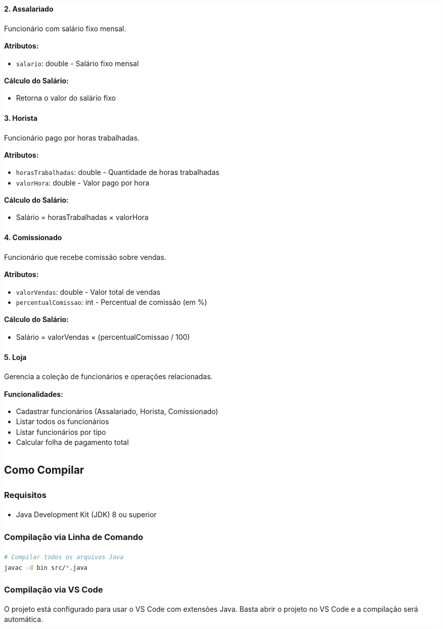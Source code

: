 #### 2. Assalariado
Funcionário com salário fixo mensal.

**Atributos:**
- `salario`: double - Salário fixo mensal

**Cálculo do Salário:**
- Retorna o valor do salário fixo

#### 3. Horista
Funcionário pago por horas trabalhadas.

**Atributos:**
- `horasTrabalhadas`: double - Quantidade de horas trabalhadas
- `valorHora`: double - Valor pago por hora

**Cálculo do Salário:**
- Salário = horasTrabalhadas × valorHora

#### 4. Comissionado
Funcionário que recebe comissão sobre vendas.

**Atributos:**
- `valorVendas`: double - Valor total de vendas
- `percentualComissao`: int - Percentual de comissão (em %)

**Cálculo do Salário:**
- Salário = valorVendas × (percentualComissao / 100)

#### 5. Loja
Gerencia a coleção de funcionários e operações relacionadas.

**Funcionalidades:**
- Cadastrar funcionários (Assalariado, Horista, Comissionado)
- Listar todos os funcionários
- Listar funcionários por tipo
- Calcular folha de pagamento total

## Como Compilar

### Requisitos
- Java Development Kit (JDK) 8 ou superior

### Compilação via Linha de Comando

```bash
# Compilar todos os arquivos Java
javac -d bin src/*.java
```

### Compilação via VS Code
O projeto está configurado para usar o VS Code com extensões Java. Basta abrir o projeto no VS Code e a compilação será automática.
